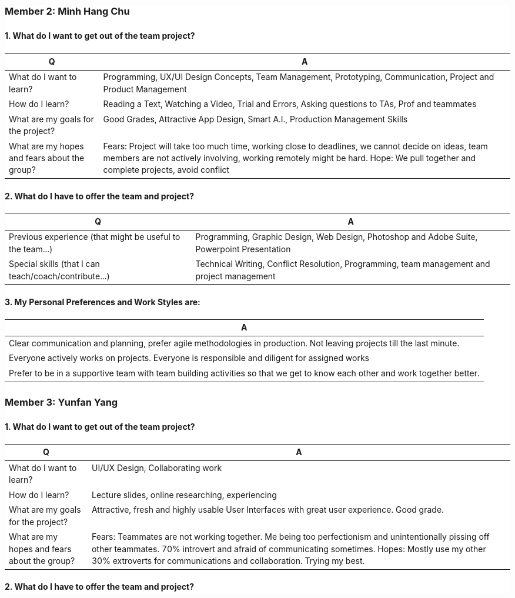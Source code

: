 ### Member 2: Minh Hang Chu

#### 1. What do I want to get out of the team project?

Q | A
--|--
What do I want to learn?  | Programming, UX/UI Design Concepts, Team Management, Prototyping, Communication, Project and Product Management
How do I learn? | Reading a Text, Watching a Video, Trial and Errors, Asking questions to TAs, Prof and teammates
What are my goals for the project?  | Good Grades, Attractive App Design, Smart A.I., Production Management Skills
What are my hopes and fears about the group?  | Fears: Project will take too much time, working close to deadlines, we cannot decide on ideas, team members are not actively involving, working remotely might be hard. Hope: We pull together and complete projects, avoid conflict

#### 2. What do I have to offer the team and project?

Q | A
--|--
Previous experience (that might be useful to the team...) | Programming, Graphic Design, Web Design, Photoshop and Adobe Suite, Powerpoint Presentation
Special skills (that I can teach/coach/contribute...)| Technical Writing, Conflict Resolution, Programming, team management and project management

#### 3. My Personal Preferences and Work Styles are:

A |
--|
Clear communication and planning, prefer agile methodologies in production. Not leaving projects till the last minute. |
Everyone actively works on projects. Everyone is responsible and diligent for assigned works |
Prefer to be in a supportive team with team building activities so that we get to know each other and work together better. |


### Member 3: Yunfan Yang

#### 1. What do I want to get out of the team project?

Q | A
--|--
What do I want to learn?  |UI/UX Design, Collaborating work
How do I learn? | Lecture slides, online researching, experiencing
What are my goals for the project?  | Attractive, fresh and highly usable User Interfaces with great user experience. Good grade.
What are my hopes and fears about the group?  | Fears: Teammates are not working together. Me being too perfectionism and unintentionally pissing off other teammates. 70% introvert and afraid of communicating sometimes. Hopes: Mostly use my other 30% extroverts for communications and collaboration. Trying my best.


#### 2. What do I have to offer the team and project?
